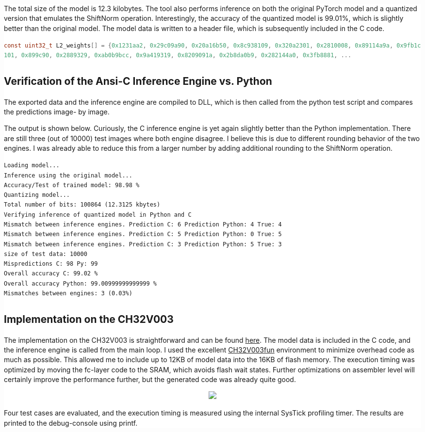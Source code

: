 The total size of the model is 12.3 kilobytes. The tool also performs inference on both the original PyTorch model and a quantized version that emulates the ShiftNorm operation. Interestingly, the accuracy of the quantized model is 99.01%, which is slightly better than the original model. The model data is written to a header file, which is subsequently included in the C code.

```c
const uint32_t L2_weights[] = {0x1231aa2, 0x29c09a90, 0x20a16b50, 0x8c938109, 0x320a2301, 0x2810008, 0x89114a9a, 0x9fb1c101, 0x899c90, 0x2889329, 0xab0b9bcc, 0x9a419319, 0x8209091a, 0x2b8da0b9, 0x282144a0, 0x3fb8881, ...
```

## Verification of the Ansi-C Inference Engine vs. Python

The exported data and the inference engine are compiled to DLL, which is then called from the python test script and compares the predictions image- by image.

The output is shown below. Curiously, the C inference engine is yet again slightly better than the Python implementation. There are still three (out of 10000) test images where both engine disagree. I believe this is due to different rounding behavior of the two engines. I was already able to reduce this from a larger number by adding additional rounding to the ShiftNorm operation. 

```
Loading model...
Inference using the original model...
Accuracy/Test of trained model: 98.98 %
Quantizing model...
Total number of bits: 100864 (12.3125 kbytes)
Verifying inference of quantized model in Python and C
Mismatch between inference engines. Prediction C: 6 Prediction Python: 4 True: 4
Mismatch between inference engines. Prediction C: 5 Prediction Python: 0 True: 5
Mismatch between inference engines. Prediction C: 3 Prediction Python: 5 True: 3
size of test data: 10000
Mispredictions C: 98 Py: 99
Overall accuracy C: 99.02 %
Overall accuracy Python: 99.00999999999999 %
Mismatches between engines: 3 (0.03%)
```
## Implementation on the CH32V003

The implementation on the CH32V003 is straightforward and can be found [here](https://github.com/cpldcpu/BitNetMCU/tree/main/mcu). The model data is included in the C code, and the inference engine is called from the main loop. I used the excellent [CH32V003fun](https://github.com/cnlohr/ch32v003fun) environment to minimize overhead code as much as possible. This allowed me to include up to 12KB of model data into the 16KB of flash memory.  The execution timing was optimized by moving the fc-layer code to the SRAM, which avoids flash wait states. Further optimizations on assembler level will certainly improve the performance further, but the generated code was already quite good.

<div align="center">
    <img src="themcu.jpg" width="50%">
</div>

Four test cases are evaluated, and the execution timing is measured using the internal SysTick profiling timer. The results are printed to the debug-console using printf.
